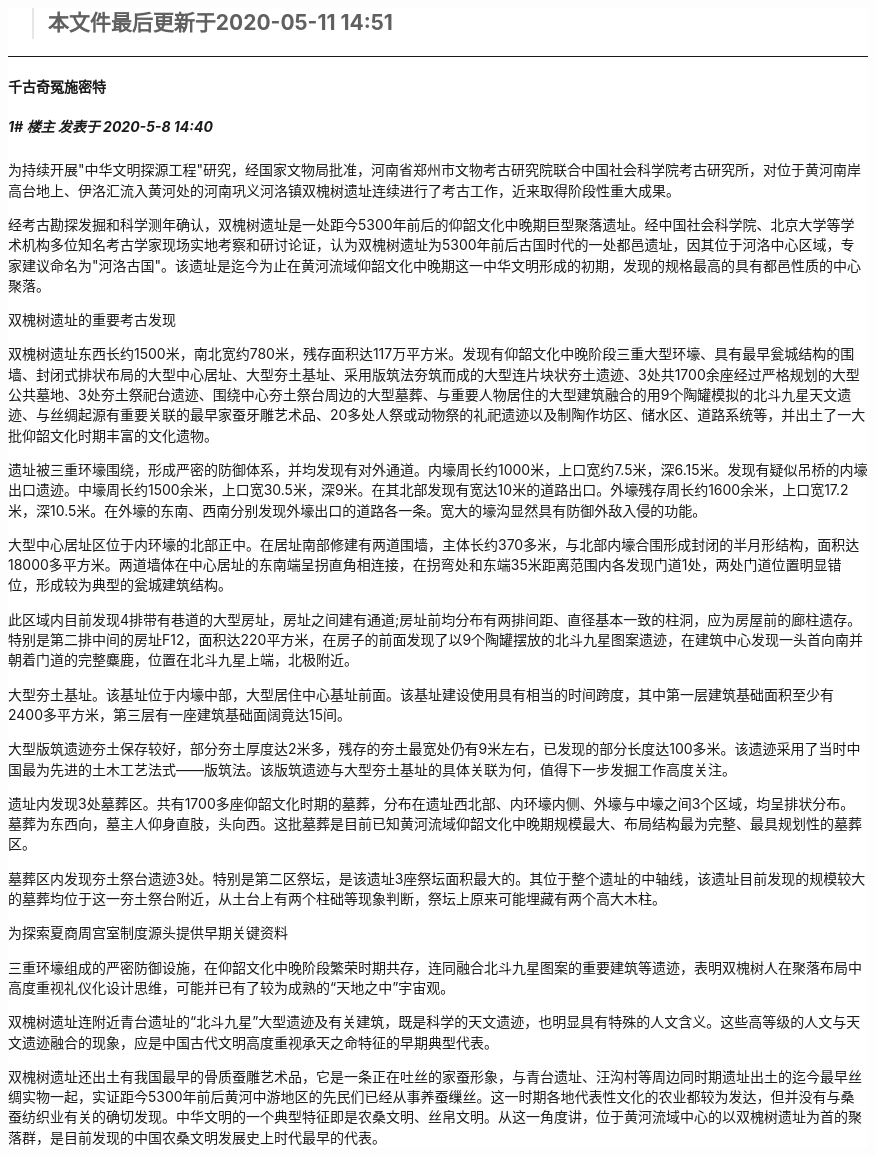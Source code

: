 > ## **本文件最后更新于2020-05-11 14:51** 


-----

####  千古奇冤施密特  
##### 1#       楼主       发表于 2020-5-8 14:40


为持续开展"中华文明探源工程"研究，经国家文物局批准，河南省郑州市文物考古研究院联合中国社会科学院考古研究所，对位于黄河南岸高台地上、伊洛汇流入黄河处的河南巩义河洛镇双槐树遗址连续进行了考古工作，近来取得阶段性重大成果。


经考古勘探发掘和科学测年确认，双槐树遗址是一处距今5300年前后的仰韶文化中晚期巨型聚落遗址。经中国社会科学院、北京大学等学术机构多位知名考古学家现场实地考察和研讨论证，认为双槐树遗址为5300年前后古国时代的一处都邑遗址，因其位于河洛中心区域，专家建议命名为"河洛古国"。该遗址是迄今为止在黄河流域仰韶文化中晚期这一中华文明形成的初期，发现的规格最高的具有都邑性质的中心聚落。


双槐树遗址的重要考古发现


双槐树遗址东西长约1500米，南北宽约780米，残存面积达117万平方米。发现有仰韶文化中晚阶段三重大型环壕、具有最早瓮城结构的围墙、封闭式排状布局的大型中心居址、大型夯土基址、采用版筑法夯筑而成的大型连片块状夯土遗迹、3处共1700余座经过严格规划的大型公共墓地、3处夯土祭祀台遗迹、围绕中心夯土祭台周边的大型墓葬、与重要人物居住的大型建筑融合的用9个陶罐模拟的北斗九星天文遗迹、与丝绸起源有重要关联的最早家蚕牙雕艺术品、20多处人祭或动物祭的礼祀遗迹以及制陶作坊区、储水区、道路系统等，并出土了一大批仰韶文化时期丰富的文化遗物。


遗址被三重环壕围绕，形成严密的防御体系，并均发现有对外通道。内壕周长约1000米，上口宽约7.5米，深6.15米。发现有疑似吊桥的内壕出口遗迹。中壕周长约1500余米，上口宽30.5米，深9米。在其北部发现有宽达10米的道路出口。外壕残存周长约1600余米，上口宽17.2米，深10.5米。在外壕的东南、西南分别发现外壕出口的道路各一条。宽大的壕沟显然具有防御外敌入侵的功能。


大型中心居址区位于内环壕的北部正中。在居址南部修建有两道围墙，主体长约370多米，与北部内壕合围形成封闭的半月形结构，面积达18000多平方米。两道墙体在中心居址的东南端呈拐直角相连接，在拐弯处和东端35米距离范围内各发现门道1处，两处门道位置明显错位，形成较为典型的瓮城建筑结构。


此区域内目前发现4排带有巷道的大型房址，房址之间建有通道;房址前均分布有两排间距、直径基本一致的柱洞，应为房屋前的廊柱遗存。特别是第二排中间的房址F12，面积达220平方米，在房子的前面发现了以9个陶罐摆放的北斗九星图案遗迹，在建筑中心发现一头首向南并朝着门道的完整麋鹿，位置在北斗九星上端，北极附近。


大型夯土基址。该基址位于内壕中部，大型居住中心基址前面。该基址建设使用具有相当的时间跨度，其中第一层建筑基础面积至少有2400多平方米，第三层有一座建筑基础面阔竟达15间。


大型版筑遗迹夯土保存较好，部分夯土厚度达2米多，残存的夯土最宽处仍有9米左右，已发现的部分长度达100多米。该遗迹采用了当时中国最为先进的土木工艺法式——版筑法。该版筑遗迹与大型夯土基址的具体关联为何，值得下一步发掘工作高度关注。


遗址内发现3处墓葬区。共有1700多座仰韶文化时期的墓葬，分布在遗址西北部、内环壕内侧、外壕与中壕之间3个区域，均呈排状分布。墓葬为东西向，墓主人仰身直肢，头向西。这批墓葬是目前已知黄河流域仰韶文化中晚期规模最大、布局结构最为完整、最具规划性的墓葬区。


墓葬区内发现夯土祭台遗迹3处。特别是第二区祭坛，是该遗址3座祭坛面积最大的。其位于整个遗址的中轴线，该遗址目前发现的规模较大的墓葬均位于这一夯土祭台附近，从土台上有两个柱础等现象判断，祭坛上原来可能埋藏有两个高大木柱。


为探索夏商周宫室制度源头提供早期关键资料


三重环壕组成的严密防御设施，在仰韶文化中晚阶段繁荣时期共存，连同融合北斗九星图案的重要建筑等遗迹，表明双槐树人在聚落布局中高度重视礼仪化设计思维，可能并已有了较为成熟的“天地之中”宇宙观。


双槐树遗址连附近青台遗址的“北斗九星”大型遗迹及有关建筑，既是科学的天文遗迹，也明显具有特殊的人文含义。这些高等级的人文与天文遗迹融合的现象，应是中国古代文明高度重视承天之命特征的早期典型代表。

双槐树遗址还出土有我国最早的骨质蚕雕艺术品，它是一条正在吐丝的家蚕形象，与青台遗址、汪沟村等周边同时期遗址出土的迄今最早丝绸实物一起，实证距今5300年前后黄河中游地区的先民们已经从事养蚕缫丝。这一时期各地代表性文化的农业都较为发达，但并没有与桑蚕纺织业有关的确切发现。中华文明的一个典型特征即是农桑文明、丝帛文明。从这一角度讲，位于黄河流域中心的以双槐树遗址为首的聚落群，是目前发现的中国农桑文明发展史上时代最早的代表。

